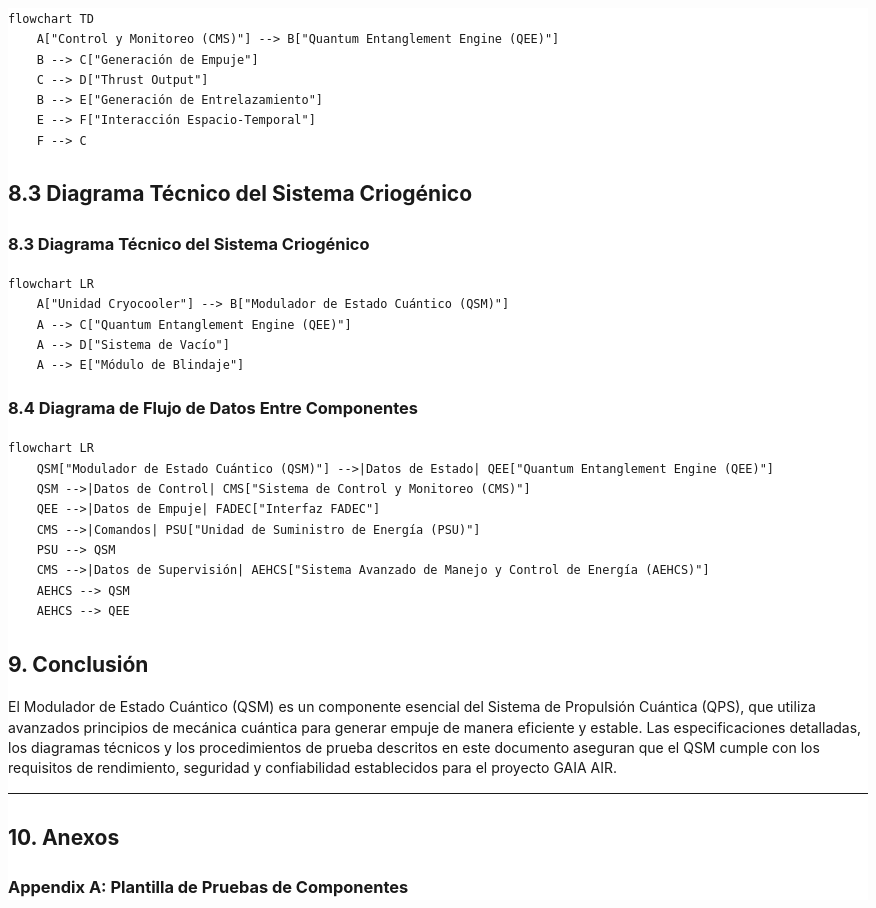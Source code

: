 ```mermaid
flowchart TD
    A["Control y Monitoreo (CMS)"] --> B["Quantum Entanglement Engine (QEE)"]
    B --> C["Generación de Empuje"]
    C --> D["Thrust Output"]
    B --> E["Generación de Entrelazamiento"]
    E --> F["Interacción Espacio-Temporal"]
    F --> C
```

## 8.3 Diagrama Técnico del Sistema Criogénico


### 8.3 Diagrama Técnico del Sistema Criogénico

```mermaid
flowchart LR
    A["Unidad Cryocooler"] --> B["Modulador de Estado Cuántico (QSM)"]
    A --> C["Quantum Entanglement Engine (QEE)"]
    A --> D["Sistema de Vacío"]
    A --> E["Módulo de Blindaje"]
```

### 8.4 Diagrama de Flujo de Datos Entre Componentes

```mermaid
flowchart LR
    QSM["Modulador de Estado Cuántico (QSM)"] -->|Datos de Estado| QEE["Quantum Entanglement Engine (QEE)"]
    QSM -->|Datos de Control| CMS["Sistema de Control y Monitoreo (CMS)"]
    QEE -->|Datos de Empuje| FADEC["Interfaz FADEC"]
    CMS -->|Comandos| PSU["Unidad de Suministro de Energía (PSU)"]
    PSU --> QSM
    CMS -->|Datos de Supervisión| AEHCS["Sistema Avanzado de Manejo y Control de Energía (AEHCS)"]
    AEHCS --> QSM
    AEHCS --> QEE
```

## 9. Conclusión

El Modulador de Estado Cuántico (QSM) es un componente esencial del Sistema de Propulsión Cuántica (QPS), que utiliza avanzados principios de mecánica cuántica para generar empuje de manera eficiente y estable. Las especificaciones detalladas, los diagramas técnicos y los procedimientos de prueba descritos en este documento aseguran que el QSM cumple con los requisitos de rendimiento, seguridad y confiabilidad establecidos para el proyecto GAIA AIR.

---

## 10. Anexos

### Appendix A: Plantilla de Pruebas de Componentes
